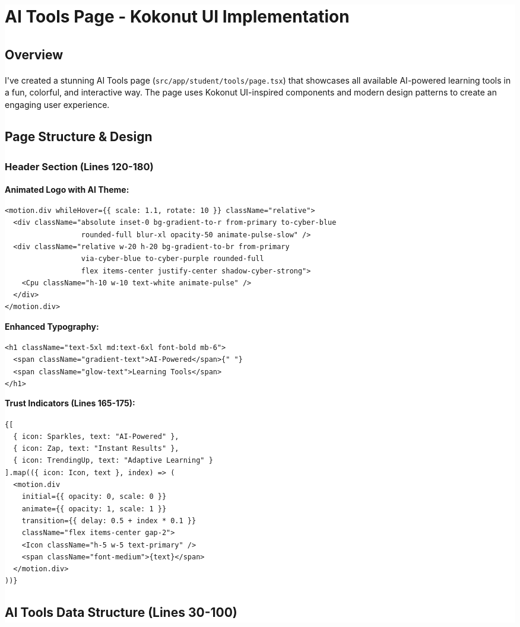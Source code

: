 # AI Tools Page - Kokonut UI Implementation

## Overview
I've created a stunning AI Tools page (`src/app/student/tools/page.tsx`) that showcases all available AI-powered learning tools in a fun, colorful, and interactive way. The page uses Kokonut UI-inspired components and modern design patterns to create an engaging user experience.

## Page Structure & Design

### Header Section (Lines 120-180)

**Animated Logo with AI Theme:**
```tsx
<motion.div whileHover={{ scale: 1.1, rotate: 10 }} className="relative">
  <div className="absolute inset-0 bg-gradient-to-r from-primary to-cyber-blue 
                  rounded-full blur-xl opacity-50 animate-pulse-slow" />
  <div className="relative w-20 h-20 bg-gradient-to-br from-primary 
                  via-cyber-blue to-cyber-purple rounded-full 
                  flex items-center justify-center shadow-cyber-strong">
    <Cpu className="h-10 w-10 text-white animate-pulse" />
  </div>
</motion.div>
```

**Enhanced Typography:**
```tsx
<h1 className="text-5xl md:text-6xl font-bold mb-6">
  <span className="gradient-text">AI-Powered</span>{" "}
  <span className="glow-text">Learning Tools</span>
</h1>
```

**Trust Indicators (Lines 165-175):**
```tsx
{[
  { icon: Sparkles, text: "AI-Powered" },
  { icon: Zap, text: "Instant Results" },
  { icon: TrendingUp, text: "Adaptive Learning" }
].map(({ icon: Icon, text }, index) => (
  <motion.div
    initial={{ opacity: 0, scale: 0 }}
    animate={{ opacity: 1, scale: 1 }}
    transition={{ delay: 0.5 + index * 0.1 }}
    className="flex items-center gap-2">
    <Icon className="h-5 w-5 text-primary" />
    <span className="font-medium">{text}</span>
  </motion.div>
))}
```

## AI Tools Data Structure (Lines 30-100)
